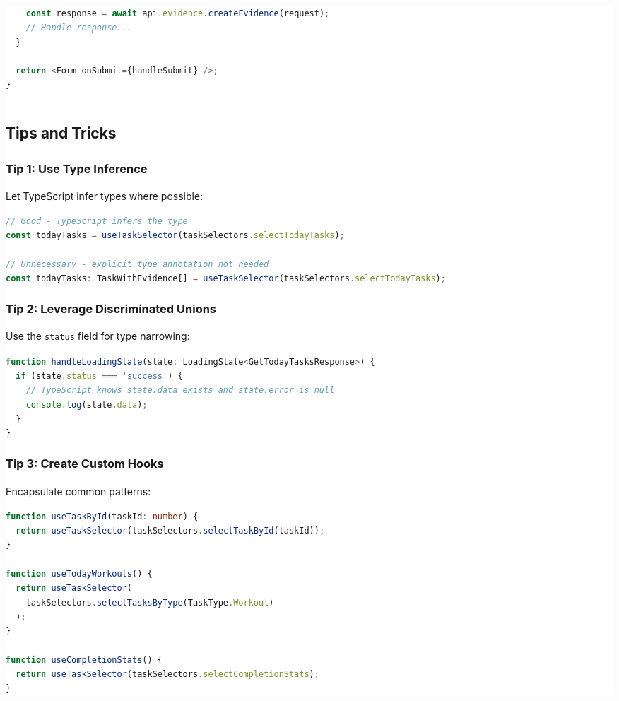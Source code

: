 ```typescript
    const response = await api.evidence.createEvidence(request);
    // Handle response...
  }

  return <Form onSubmit={handleSubmit} />;
}
```

---

## Tips and Tricks

### Tip 1: Use Type Inference

Let TypeScript infer types where possible:

```typescript
// Good - TypeScript infers the type
const todayTasks = useTaskSelector(taskSelectors.selectTodayTasks);

// Unnecessary - explicit type annotation not needed
const todayTasks: TaskWithEvidence[] = useTaskSelector(taskSelectors.selectTodayTasks);
```

### Tip 2: Leverage Discriminated Unions

Use the `status` field for type narrowing:

```typescript
function handleLoadingState(state: LoadingState<GetTodayTasksResponse>) {
  if (state.status === 'success') {
    // TypeScript knows state.data exists and state.error is null
    console.log(state.data);
  }
}
```

### Tip 3: Create Custom Hooks

Encapsulate common patterns:

```typescript
function useTaskById(taskId: number) {
  return useTaskSelector(taskSelectors.selectTaskById(taskId));
}

function useTodayWorkouts() {
  return useTaskSelector(
    taskSelectors.selectTasksByType(TaskType.Workout)
  );
}

function useCompletionStats() {
  return useTaskSelector(taskSelectors.selectCompletionStats);
}
```
